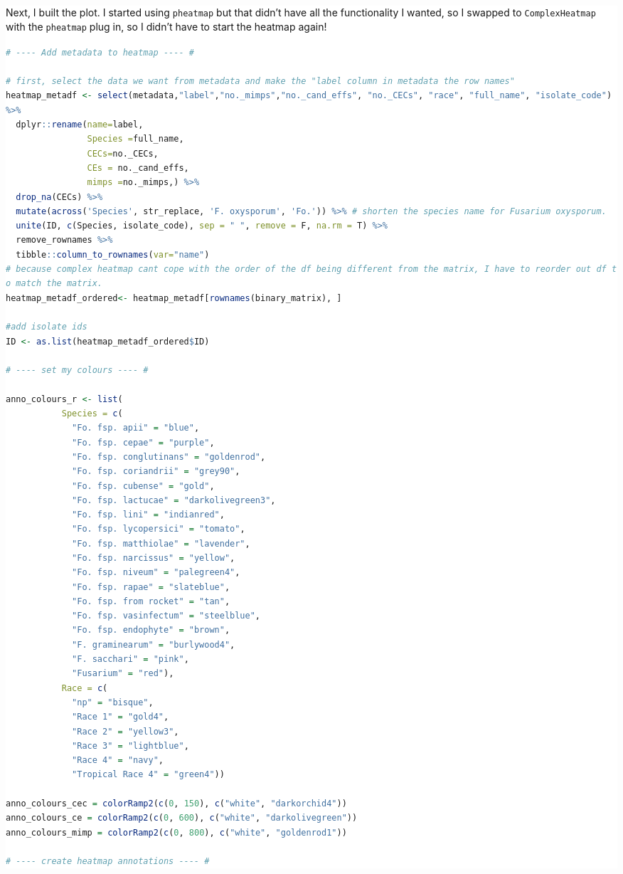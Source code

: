 Next, I built the plot. I started using `pheatmap` but that didn’t have
all the functionality I wanted, so I swapped to `ComplexHeatmap` with
the `pheatmap` plug in, so I didn’t have to start the heatmap again!

``` r
# ---- Add metadata to heatmap ---- #

# first, select the data we want from metadata and make the "label column in metadata the row names"
heatmap_metadf <- select(metadata,"label","no._mimps","no._cand_effs", "no._CECs", "race", "full_name", "isolate_code") %>%
  dplyr::rename(name=label,
                Species =full_name,
                CECs=no._CECs,
                CEs = no._cand_effs,
                mimps =no._mimps,) %>% 
  drop_na(CECs) %>%
  mutate(across('Species', str_replace, 'F. oxysporum', 'Fo.')) %>% # shorten the species name for Fusarium oxysporum.
  unite(ID, c(Species, isolate_code), sep = " ", remove = F, na.rm = T) %>%
  remove_rownames %>% 
  tibble::column_to_rownames(var="name")
# because complex heatmap cant cope with the order of the df being different from the matrix, I have to reorder out df to match the matrix.
heatmap_metadf_ordered<- heatmap_metadf[rownames(binary_matrix), ]

#add isolate ids
ID <- as.list(heatmap_metadf_ordered$ID)

# ---- set my colours ---- #

anno_colours_r <- list(
           Species = c(
             "Fo. fsp. apii" = "blue",
             "Fo. fsp. cepae" = "purple",
             "Fo. fsp. conglutinans" = "goldenrod",
             "Fo. fsp. coriandrii" = "grey90",
             "Fo. fsp. cubense" = "gold",
             "Fo. fsp. lactucae" = "darkolivegreen3",
             "Fo. fsp. lini" = "indianred",
             "Fo. fsp. lycopersici" = "tomato",
             "Fo. fsp. matthiolae" = "lavender",
             "Fo. fsp. narcissus" = "yellow",
             "Fo. fsp. niveum" = "palegreen4",
             "Fo. fsp. rapae" = "slateblue",
             "Fo. fsp. from rocket" = "tan",
             "Fo. fsp. vasinfectum" = "steelblue",
             "Fo. fsp. endophyte" = "brown",
             "F. graminearum" = "burlywood4",
             "F. sacchari" = "pink",
             "Fusarium" = "red"),
           Race = c(
             "np" = "bisque",
             "Race 1" = "gold4",
             "Race 2" = "yellow3",
             "Race 3" = "lightblue",
             "Race 4" = "navy",
             "Tropical Race 4" = "green4"))

anno_colours_cec = colorRamp2(c(0, 150), c("white", "darkorchid4"))
anno_colours_ce = colorRamp2(c(0, 600), c("white", "darkolivegreen"))
anno_colours_mimp = colorRamp2(c(0, 800), c("white", "goldenrod1"))

# ---- create heatmap annotations ---- #
```
